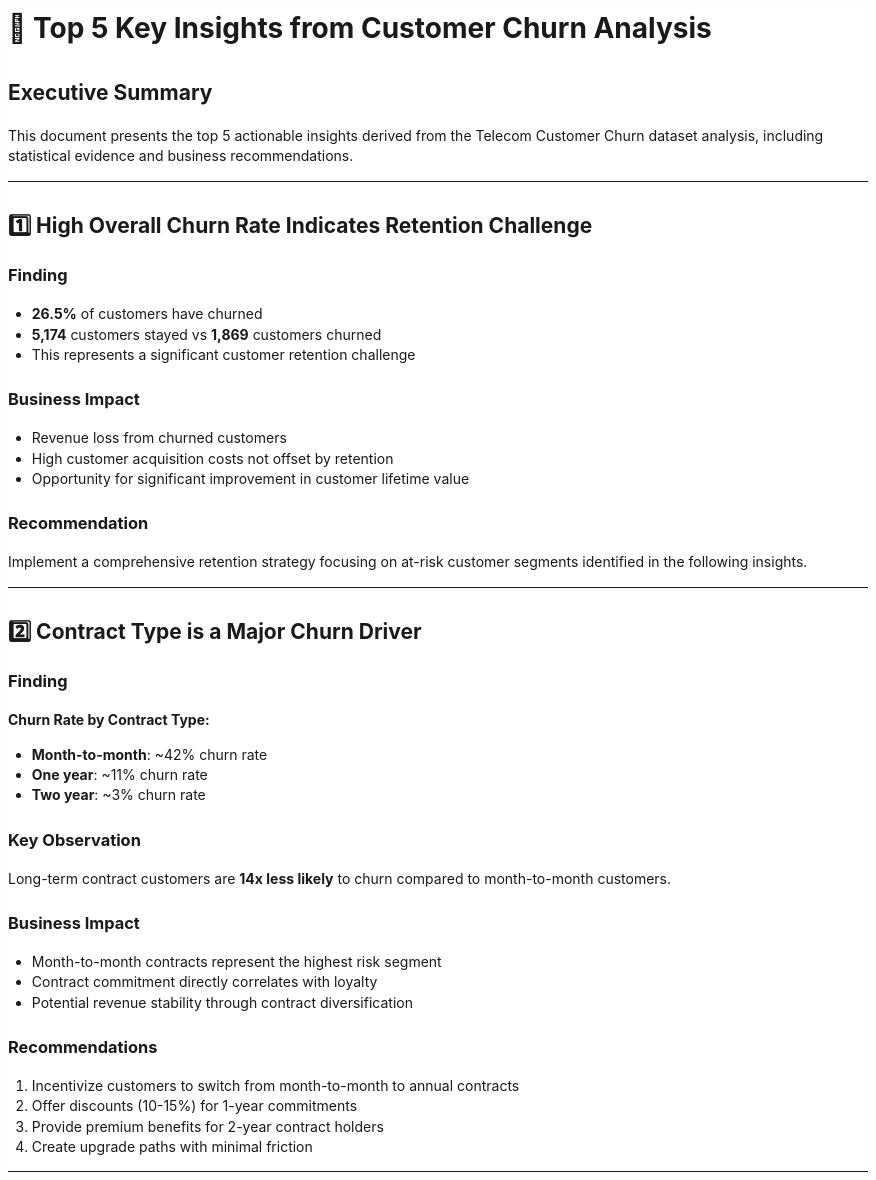 # 🎯 Top 5 Key Insights from Customer Churn Analysis

## Executive Summary
This document presents the top 5 actionable insights derived from the Telecom Customer Churn dataset analysis, including statistical evidence and business recommendations.

---

## 1️⃣ High Overall Churn Rate Indicates Retention Challenge

### Finding
- **26.5%** of customers have churned
- **5,174** customers stayed vs **1,869** customers churned
- This represents a significant customer retention challenge

### Business Impact
- Revenue loss from churned customers
- High customer acquisition costs not offset by retention
- Opportunity for significant improvement in customer lifetime value

### Recommendation
Implement a comprehensive retention strategy focusing on at-risk customer segments identified in the following insights.

---

## 2️⃣ Contract Type is a Major Churn Driver

### Finding
**Churn Rate by Contract Type:**
- **Month-to-month**: ~42% churn rate
- **One year**: ~11% churn rate
- **Two year**: ~3% churn rate

### Key Observation
Long-term contract customers are **14x less likely** to churn compared to month-to-month customers.

### Business Impact
- Month-to-month contracts represent the highest risk segment
- Contract commitment directly correlates with loyalty
- Potential revenue stability through contract diversification

### Recommendations
1. Incentivize customers to switch from month-to-month to annual contracts
2. Offer discounts (10-15%) for 1-year commitments
3. Provide premium benefits for 2-year contract holders
4. Create upgrade paths with minimal friction

---